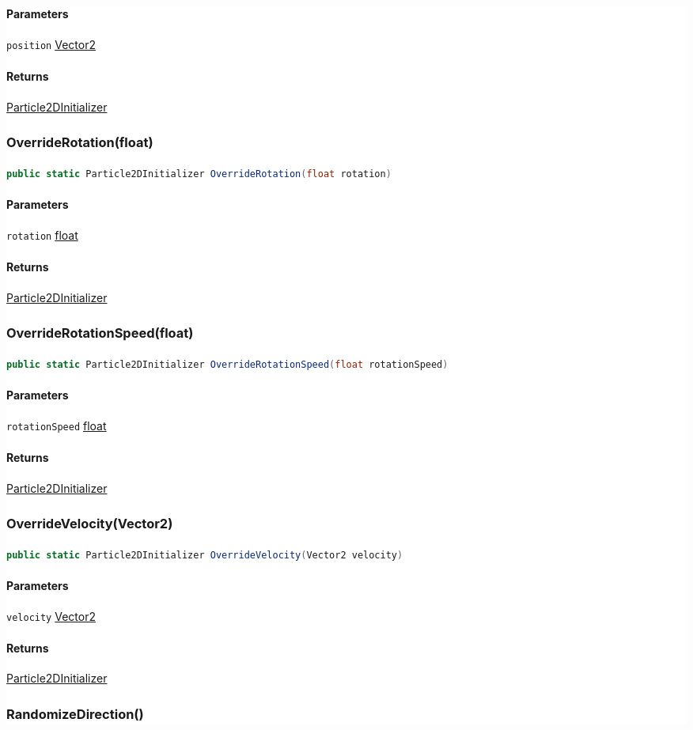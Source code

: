 #### Parameters

`position` [Vector2](https://learn.microsoft.com/dotnet/api/system.numerics.vector2)

#### Returns

 [Particle2DInitializer](HarpEngine.Particles.Particle2DInitializer.md)

### <a id="HarpEngine_Particles_ParticleInitializers_OverrideRotation_System_Single_"></a> OverrideRotation\(float\)

```csharp
public static Particle2DInitializer OverrideRotation(float rotation)
```

#### Parameters

`rotation` [float](https://learn.microsoft.com/dotnet/api/system.single)

#### Returns

 [Particle2DInitializer](HarpEngine.Particles.Particle2DInitializer.md)

### <a id="HarpEngine_Particles_ParticleInitializers_OverrideRotationSpeed_System_Single_"></a> OverrideRotationSpeed\(float\)

```csharp
public static Particle2DInitializer OverrideRotationSpeed(float rotationSpeed)
```

#### Parameters

`rotationSpeed` [float](https://learn.microsoft.com/dotnet/api/system.single)

#### Returns

 [Particle2DInitializer](HarpEngine.Particles.Particle2DInitializer.md)

### <a id="HarpEngine_Particles_ParticleInitializers_OverrideVelocity_System_Numerics_Vector2_"></a> OverrideVelocity\(Vector2\)

```csharp
public static Particle2DInitializer OverrideVelocity(Vector2 velocity)
```

#### Parameters

`velocity` [Vector2](https://learn.microsoft.com/dotnet/api/system.numerics.vector2)

#### Returns

 [Particle2DInitializer](HarpEngine.Particles.Particle2DInitializer.md)

### <a id="HarpEngine_Particles_ParticleInitializers_RandomizeDirection"></a> RandomizeDirection\(\)
